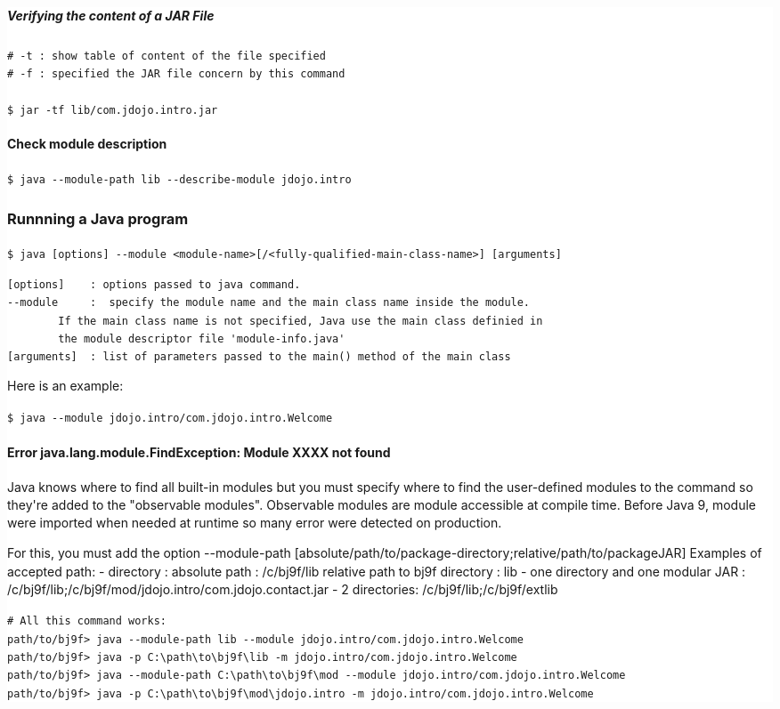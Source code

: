 
##### Verifying the content of a JAR File

````shell
# -t : show table of content of the file specified
# -f : specified the JAR file concern by this command

$ jar -tf lib/com.jdojo.intro.jar
````

#### Check module description

````shell
$ java --module-path lib --describe-module jdojo.intro
````

### Runnning a Java program

````shell
$ java [options] --module <module-name>[/<fully-qualified-main-class-name>] [arguments]
````
	[options]    : options passed to java command.
	--module     :  specify the module name and the main class name inside the module.
			If the main class name is not specified, Java use the main class definied in 
			the module descriptor file 'module-info.java'
	[arguments]  : list of parameters passed to the main() method of the main class

Here is an example:
````shell
$ java --module jdojo.intro/com.jdojo.intro.Welcome
````

#### Error java.lang.module.FindException: Module XXXX not found

Java knows where to find all built-in modules but you must specify where to find the user-defined modules
to the command so they\'re added to the "observable modules".
Observable modules are module accessible at compile time. Before Java 9, module were imported when needed at runtime so many error were detected on production.

For this, you must add the option --module-path [absolute/path/to/package-directory;relative/path/to/packageJAR]
Examples of accepted path:
	- directory : 
		absolute path 			: /c/bj9f/lib
		relative path to bj9f directory : lib
	- one directory and one modular JAR :
		/c/bj9f/lib;/c/bj9f/mod/jdojo.intro/com.jdojo.contact.jar
	- 2 directories:
		/c/bj9f/lib;/c/bj9f/extlib

````shell
# All this command works:
path/to/bj9f> java --module-path lib --module jdojo.intro/com.jdojo.intro.Welcome
path/to/bj9f> java -p C:\path\to\bj9f\lib -m jdojo.intro/com.jdojo.intro.Welcome
path/to/bj9f> java --module-path C:\path\to\bj9f\mod --module jdojo.intro/com.jdojo.intro.Welcome
path/to/bj9f> java -p C:\path\to\bj9f\mod\jdojo.intro -m jdojo.intro/com.jdojo.intro.Welcome
````
